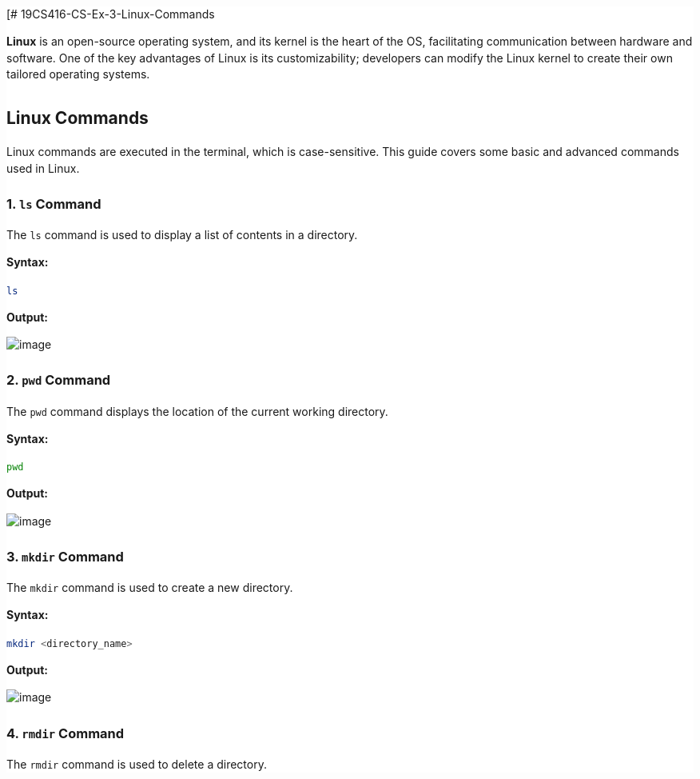 [# 19CS416-CS-Ex-3-Linux-Commands

**Linux** is an open-source operating system, and its kernel is the heart of the OS, facilitating communication between hardware and software. One of the key advantages of Linux is its customizability; developers can modify the Linux kernel to create their own tailored operating systems.

## Linux Commands

Linux commands are executed in the terminal, which is case-sensitive. This guide covers some basic and advanced commands used in Linux.

### 1. `ls` Command

The `ls` command is used to display a list of contents in a directory.

**Syntax:** 
```bash
ls
```

**Output:**

![image](https://github.com/user-attachments/assets/a492afb0-15bf-46d9-94f5-a84f1366da5c)


### 2. `pwd` Command

The `pwd` command displays the location of the current working directory.

**Syntax:**
```bash
pwd
```

**Output:**

![image](https://github.com/user-attachments/assets/49b1d86b-ba5b-429c-88c4-ccf7f27bb2e8)


### 3. `mkdir` Command

The `mkdir` command is used to create a new directory.

**Syntax:**
```bash
mkdir <directory_name>
```

**Output:**

![image](https://github.com/user-attachments/assets/2e9c15c2-b0ec-4131-9385-b7fdcbbd9b21)


### 4. `rmdir` Command

The `rmdir` command is used to delete a directory.
